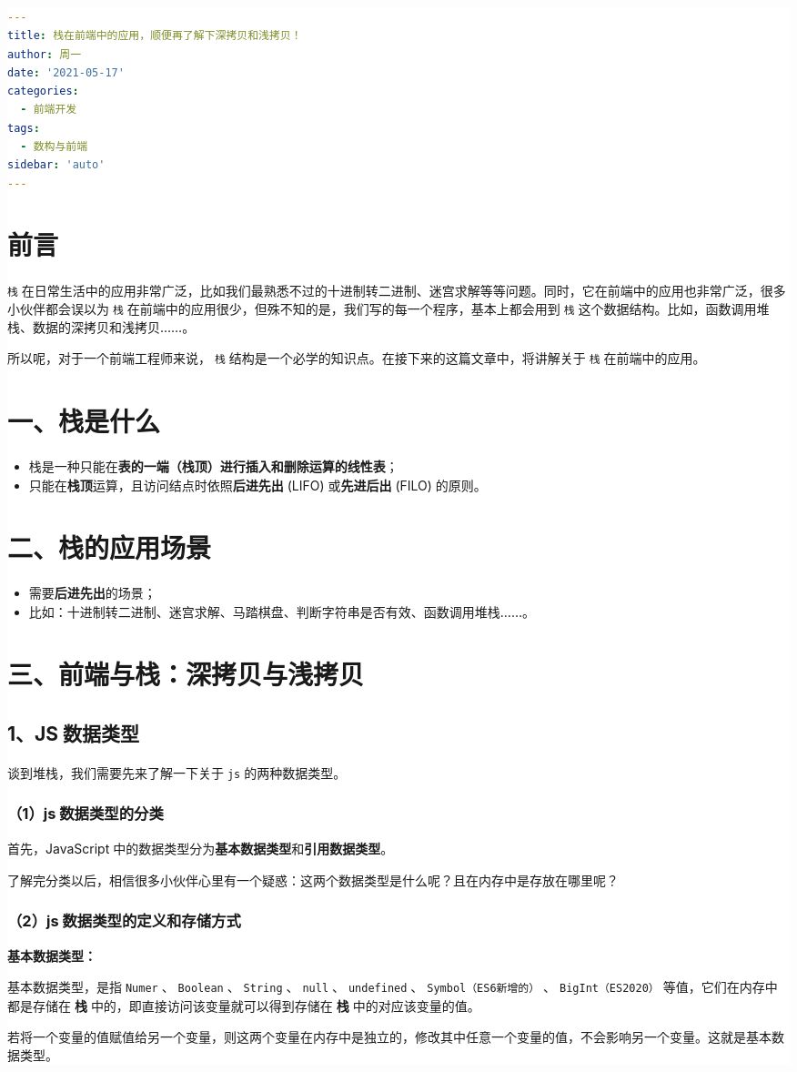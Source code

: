 ```yaml
---
title: 栈在前端中的应用，顺便再了解下深拷贝和浅拷贝！
author: 周一
date: '2021-05-17'
categories:
  - 前端开发
tags:
  - 数构与前端
sidebar: 'auto'
---
```


# 前言

`栈` 在日常生活中的应用非常广泛，比如我们最熟悉不过的十进制转二进制、迷宫求解等等问题。同时，它在前端中的应用也非常广泛，很多小伙伴都会误以为 `栈` 在前端中的应用很少，但殊不知的是，我们写的每一个程序，基本上都会用到 `栈` 这个数据结构。比如，函数调用堆栈、数据的深拷贝和浅拷贝……。

所以呢，对于一个前端工程师来说， `栈` 结构是一个必学的知识点。在接下来的这篇文章中，将讲解关于 `栈` 在前端中的应用。

# 一、栈是什么

- 栈是一种只能在**表的一端（栈顶）**进行插入和删除运算的**线性表**；
- 只能在**栈顶**运算，且访问结点时依照**后进先出** (LIFO) 或**先进后出** (FILO) 的原则。

# 二、栈的应用场景

- 需要**后进先出**的场景；
- 比如：十进制转二进制、迷宫求解、马踏棋盘、判断字符串是否有效、函数调用堆栈……。

# 三、前端与栈：深拷贝与浅拷贝

## 1、JS 数据类型

谈到堆栈，我们需要先来了解一下关于 `js` 的两种数据类型。

### （1）js 数据类型的分类

首先，JavaScript 中的数据类型分为**基本数据类型**和**引用数据类型**。

了解完分类以后，相信很多小伙伴心里有一个疑惑：这两个数据类型是什么呢？且在内存中是存放在哪里呢？

### （2）js 数据类型的定义和存储方式

**基本数据类型：**

基本数据类型，是指 `Numer` 、 `Boolean` 、 `String` 、 `null` 、 `undefined` 、 `Symbol（ES6新增的）` 、 `BigInt（ES2020）` 等值，它们在内存中都是存储在 **栈** 中的，即直接访问该变量就可以得到存储在 **栈** 中的对应该变量的值。

若将一个变量的值赋值给另一个变量，则这两个变量在内存中是独立的，修改其中任意一个变量的值，不会影响另一个变量。这就是基本数据类型。
